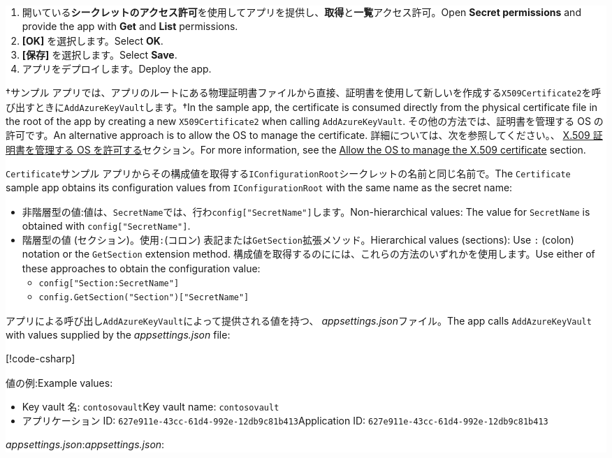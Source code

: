 1. <span data-ttu-id="1f513-178">開いている**シークレットのアクセス許可**を使用してアプリを提供し、**取得**と**一覧**アクセス許可。</span><span class="sxs-lookup"><span data-stu-id="1f513-178">Open **Secret permissions** and provide the app with **Get** and **List** permissions.</span></span>
1. <span data-ttu-id="1f513-179">**[OK]** を選択します。</span><span class="sxs-lookup"><span data-stu-id="1f513-179">Select **OK**.</span></span>
1. <span data-ttu-id="1f513-180">**[保存]** を選択します。</span><span class="sxs-lookup"><span data-stu-id="1f513-180">Select **Save**.</span></span>
1. <span data-ttu-id="1f513-181">アプリをデプロイします。</span><span class="sxs-lookup"><span data-stu-id="1f513-181">Deploy the app.</span></span>

<span data-ttu-id="1f513-182">&dagger;サンプル アプリでは、アプリのルートにある物理証明書ファイルから直接、証明書を使用して新しいを作成する`X509Certificate2`を呼び出すときに`AddAzureKeyVault`します。</span><span class="sxs-lookup"><span data-stu-id="1f513-182">&dagger;In the sample app, the certificate is consumed directly from the physical certificate file in the root of the app by creating a new `X509Certificate2` when calling `AddAzureKeyVault`.</span></span> <span data-ttu-id="1f513-183">その他の方法では、証明書を管理する OS の許可です。</span><span class="sxs-lookup"><span data-stu-id="1f513-183">An alternative approach is to allow the OS to manage the certificate.</span></span> <span data-ttu-id="1f513-184">詳細については、次を参照してください。、 [X.509 証明書を管理する OS を許可する](#allow-the-os-to-manage-the-x509-certificate)セクション。</span><span class="sxs-lookup"><span data-stu-id="1f513-184">For more information, see the [Allow the OS to manage the X.509 certificate](#allow-the-os-to-manage-the-x509-certificate) section.</span></span>

<span data-ttu-id="1f513-185">`Certificate`サンプル アプリからその構成値を取得する`IConfigurationRoot`シークレットの名前と同じ名前で。</span><span class="sxs-lookup"><span data-stu-id="1f513-185">The `Certificate` sample app obtains its configuration values from `IConfigurationRoot` with the same name as the secret name:</span></span>

* <span data-ttu-id="1f513-186">非階層型の値:値は、`SecretName`では、行わ`config["SecretName"]`します。</span><span class="sxs-lookup"><span data-stu-id="1f513-186">Non-hierarchical values: The value for `SecretName` is obtained with `config["SecretName"]`.</span></span>
* <span data-ttu-id="1f513-187">階層型の値 (セクション)。使用`:`(コロン) 表記または`GetSection`拡張メソッド。</span><span class="sxs-lookup"><span data-stu-id="1f513-187">Hierarchical values (sections): Use `:` (colon) notation or the `GetSection` extension method.</span></span> <span data-ttu-id="1f513-188">構成値を取得するのにには、これらの方法のいずれかを使用します。</span><span class="sxs-lookup"><span data-stu-id="1f513-188">Use either of these approaches to obtain the configuration value:</span></span>
  * `config["Section:SecretName"]`
  * `config.GetSection("Section")["SecretName"]`

<span data-ttu-id="1f513-189">アプリによる呼び出し`AddAzureKeyVault`によって提供される値を持つ、 *appsettings.json*ファイル。</span><span class="sxs-lookup"><span data-stu-id="1f513-189">The app calls `AddAzureKeyVault` with values supplied by the *appsettings.json* file:</span></span>

[!code-csharp[](key-vault-configuration/sample/Program.cs?name=snippet1&highlight=12-15)]

<span data-ttu-id="1f513-190">値の例:</span><span class="sxs-lookup"><span data-stu-id="1f513-190">Example values:</span></span>

* <span data-ttu-id="1f513-191">Key vault 名: `contosovault`</span><span class="sxs-lookup"><span data-stu-id="1f513-191">Key vault name: `contosovault`</span></span>
* <span data-ttu-id="1f513-192">アプリケーション ID: `627e911e-43cc-61d4-992e-12db9c81b413`</span><span class="sxs-lookup"><span data-stu-id="1f513-192">Application ID: `627e911e-43cc-61d4-992e-12db9c81b413`</span></span>

<span data-ttu-id="1f513-193">*appsettings.json*:</span><span class="sxs-lookup"><span data-stu-id="1f513-193">*appsettings.json*:</span></span>
